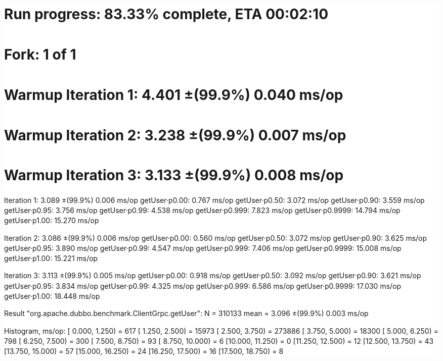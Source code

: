 # Run progress: 83.33% complete, ETA 00:02:10
# Fork: 1 of 1
# Warmup Iteration   1: 4.401 ±(99.9%) 0.040 ms/op
# Warmup Iteration   2: 3.238 ±(99.9%) 0.007 ms/op
# Warmup Iteration   3: 3.133 ±(99.9%) 0.008 ms/op
Iteration   1: 3.089 ±(99.9%) 0.006 ms/op
                 getUser·p0.00:   0.767 ms/op
                 getUser·p0.50:   3.072 ms/op
                 getUser·p0.90:   3.559 ms/op
                 getUser·p0.95:   3.756 ms/op
                 getUser·p0.99:   4.538 ms/op
                 getUser·p0.999:  7.823 ms/op
                 getUser·p0.9999: 14.794 ms/op
                 getUser·p1.00:   15.270 ms/op

Iteration   2: 3.086 ±(99.9%) 0.006 ms/op
                 getUser·p0.00:   0.560 ms/op
                 getUser·p0.50:   3.072 ms/op
                 getUser·p0.90:   3.625 ms/op
                 getUser·p0.95:   3.890 ms/op
                 getUser·p0.99:   4.547 ms/op
                 getUser·p0.999:  7.406 ms/op
                 getUser·p0.9999: 15.008 ms/op
                 getUser·p1.00:   15.221 ms/op

Iteration   3: 3.113 ±(99.9%) 0.005 ms/op
                 getUser·p0.00:   0.918 ms/op
                 getUser·p0.50:   3.092 ms/op
                 getUser·p0.90:   3.621 ms/op
                 getUser·p0.95:   3.834 ms/op
                 getUser·p0.99:   4.325 ms/op
                 getUser·p0.999:  6.586 ms/op
                 getUser·p0.9999: 17.030 ms/op
                 getUser·p1.00:   18.448 ms/op



Result "org.apache.dubbo.benchmark.ClientGrpc.getUser":
  N = 310133
  mean =      3.096 ±(99.9%) 0.003 ms/op

  Histogram, ms/op:
    [ 0.000,  1.250) = 617 
    [ 1.250,  2.500) = 15973 
    [ 2.500,  3.750) = 273886 
    [ 3.750,  5.000) = 18300 
    [ 5.000,  6.250) = 798 
    [ 6.250,  7.500) = 300 
    [ 7.500,  8.750) = 93 
    [ 8.750, 10.000) = 6 
    [10.000, 11.250) = 0 
    [11.250, 12.500) = 12 
    [12.500, 13.750) = 43 
    [13.750, 15.000) = 57 
    [15.000, 16.250) = 24 
    [16.250, 17.500) = 16 
    [17.500, 18.750) = 8 
